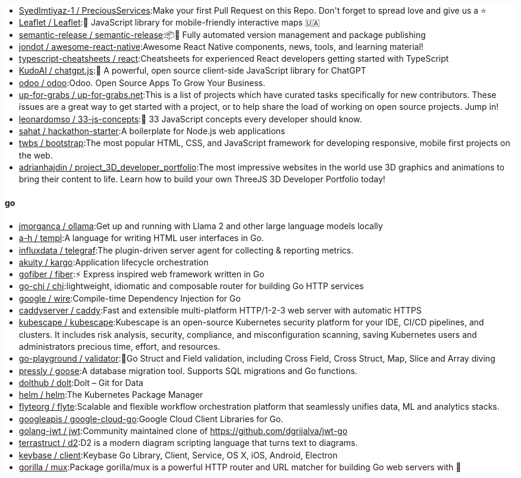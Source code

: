 * [SyedImtiyaz-1 / PreciousServices](https://github.com/SyedImtiyaz-1/PreciousServices):Make your first Pull Request on this Repo. Don't forget to spread love and give us a ⭐️
* [Leaflet / Leaflet](https://github.com/Leaflet/Leaflet):🍃 JavaScript library for mobile-friendly interactive maps 🇺🇦
* [semantic-release / semantic-release](https://github.com/semantic-release/semantic-release):📦🚀 Fully automated version management and package publishing
* [jondot / awesome-react-native](https://github.com/jondot/awesome-react-native):Awesome React Native components, news, tools, and learning material!
* [typescript-cheatsheets / react](https://github.com/typescript-cheatsheets/react):Cheatsheets for experienced React developers getting started with TypeScript
* [KudoAI / chatgpt.js](https://github.com/KudoAI/chatgpt.js):🤖 A powerful, open source client-side JavaScript library for ChatGPT
* [odoo / odoo](https://github.com/odoo/odoo):Odoo. Open Source Apps To Grow Your Business.
* [up-for-grabs / up-for-grabs.net](https://github.com/up-for-grabs/up-for-grabs.net):This is a list of projects which have curated tasks specifically for new contributors. These issues are a great way to get started with a project, or to help share the load of working on open source projects. Jump in!
* [leonardomso / 33-js-concepts](https://github.com/leonardomso/33-js-concepts):📜 33 JavaScript concepts every developer should know.
* [sahat / hackathon-starter](https://github.com/sahat/hackathon-starter):A boilerplate for Node.js web applications
* [twbs / bootstrap](https://github.com/twbs/bootstrap):The most popular HTML, CSS, and JavaScript framework for developing responsive, mobile first projects on the web.
* [adrianhajdin / project_3D_developer_portfolio](https://github.com/adrianhajdin/project_3D_developer_portfolio):The most impressive websites in the world use 3D graphics and animations to bring their content to life. Learn how to build your own ThreeJS 3D Developer Portfolio today!

#### go
* [jmorganca / ollama](https://github.com/jmorganca/ollama):Get up and running with Llama 2 and other large language models locally
* [a-h / templ](https://github.com/a-h/templ):A language for writing HTML user interfaces in Go.
* [influxdata / telegraf](https://github.com/influxdata/telegraf):The plugin-driven server agent for collecting & reporting metrics.
* [akuity / kargo](https://github.com/akuity/kargo):Application lifecycle orchestration
* [gofiber / fiber](https://github.com/gofiber/fiber):⚡️ Express inspired web framework written in Go
* [go-chi / chi](https://github.com/go-chi/chi):lightweight, idiomatic and composable router for building Go HTTP services
* [google / wire](https://github.com/google/wire):Compile-time Dependency Injection for Go
* [caddyserver / caddy](https://github.com/caddyserver/caddy):Fast and extensible multi-platform HTTP/1-2-3 web server with automatic HTTPS
* [kubescape / kubescape](https://github.com/kubescape/kubescape):Kubescape is an open-source Kubernetes security platform for your IDE, CI/CD pipelines, and clusters. It includes risk analysis, security, compliance, and misconfiguration scanning, saving Kubernetes users and administrators precious time, effort, and resources.
* [go-playground / validator](https://github.com/go-playground/validator):💯Go Struct and Field validation, including Cross Field, Cross Struct, Map, Slice and Array diving
* [pressly / goose](https://github.com/pressly/goose):A database migration tool. Supports SQL migrations and Go functions.
* [dolthub / dolt](https://github.com/dolthub/dolt):Dolt – Git for Data
* [helm / helm](https://github.com/helm/helm):The Kubernetes Package Manager
* [flyteorg / flyte](https://github.com/flyteorg/flyte):Scalable and flexible workflow orchestration platform that seamlessly unifies data, ML and analytics stacks.
* [googleapis / google-cloud-go](https://github.com/googleapis/google-cloud-go):Google Cloud Client Libraries for Go.
* [golang-jwt / jwt](https://github.com/golang-jwt/jwt):Community maintained clone of https://github.com/dgrijalva/jwt-go
* [terrastruct / d2](https://github.com/terrastruct/d2):D2 is a modern diagram scripting language that turns text to diagrams.
* [keybase / client](https://github.com/keybase/client):Keybase Go Library, Client, Service, OS X, iOS, Android, Electron
* [gorilla / mux](https://github.com/gorilla/mux):Package gorilla/mux is a powerful HTTP router and URL matcher for building Go web servers with 🦍